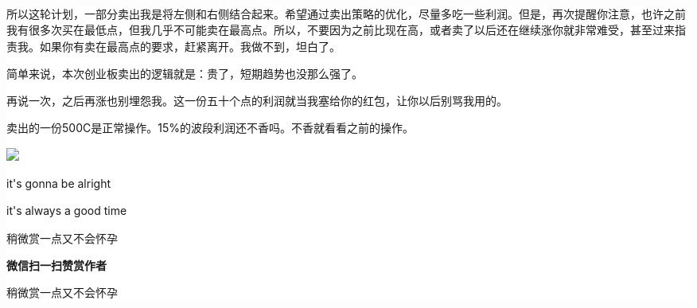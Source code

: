 

所以这轮计划，一部分卖出我是将左侧和右侧结合起来。希望通过卖出策略的优化，尽量多吃一些利润。但是，再次提醒你注意，也许之前我有很多次买在最低点，但我几乎不可能卖在最高点。所以，不要因为之前比现在高，或者卖了以后还在继续涨你就非常难受，甚至过来指责我。如果你有卖在最高点的要求，赶紧离开。我做不到，坦白了。



简单来说，本次创业板卖出的逻辑就是：贵了，短期趋势也没那么强了。



再说一次，之后再涨也别埋怨我。这一份五十个点的利润就当我塞给你的红包，让你以后别骂我用的。



卖出的一份500C是正常操作。15%的波段利润还不香吗。不香就看看之前的操作。



<img class="rich_pages js_insertlocalimg" data-backh="319" data-backw="517" data-ratio="0.6176853055916776" data-s="300,640" src="https://mmbiz.qpic.cn/mmbiz_png/SEPick5M9xjMXfkjibMbb0H2pzYJskdSXeiaYvic08Mu9pl0sRxkdWzHaFibEOeJCB34TicuoNnfAibxHdL1cvgibFEASw/640?wx_fmt=png" data-type="png" data-w="769" style="width: 100%;height: auto;"/>





it's gonna be alright



it's always a good time

















稍微赏一点又不会怀孕


**微信扫一扫赞赏作者**






稍微赏一点又不会怀孕